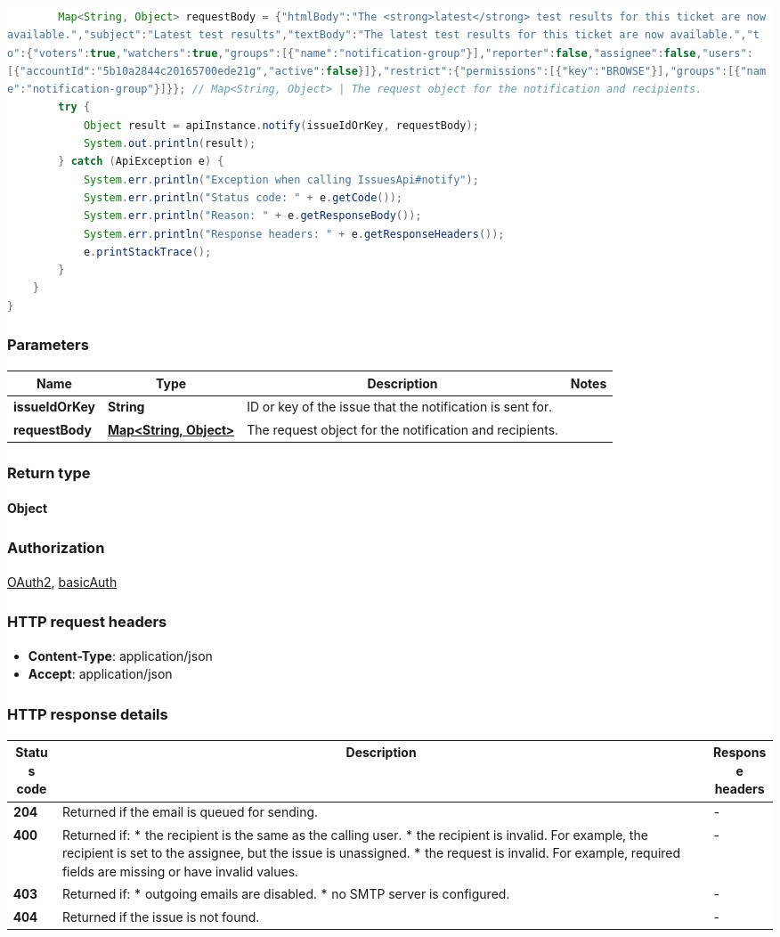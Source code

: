 ```java
        Map<String, Object> requestBody = {"htmlBody":"The <strong>latest</strong> test results for this ticket are now available.","subject":"Latest test results","textBody":"The latest test results for this ticket are now available.","to":{"voters":true,"watchers":true,"groups":[{"name":"notification-group"}],"reporter":false,"assignee":false,"users":[{"accountId":"5b10a2844c20165700ede21g","active":false}]},"restrict":{"permissions":[{"key":"BROWSE"}],"groups":[{"name":"notification-group"}]}}; // Map<String, Object> | The request object for the notification and recipients.
        try {
            Object result = apiInstance.notify(issueIdOrKey, requestBody);
            System.out.println(result);
        } catch (ApiException e) {
            System.err.println("Exception when calling IssuesApi#notify");
            System.err.println("Status code: " + e.getCode());
            System.err.println("Reason: " + e.getResponseBody());
            System.err.println("Response headers: " + e.getResponseHeaders());
            e.printStackTrace();
        }
    }
}
```

### Parameters


Name | Type | Description  | Notes
------------- | ------------- | ------------- | -------------
 **issueIdOrKey** | **String**| ID or key of the issue that the notification is sent for. |
 **requestBody** | [**Map&lt;String, Object&gt;**](Object.md)| The request object for the notification and recipients. |

### Return type

**Object**

### Authorization

[OAuth2](../README.md#OAuth2), [basicAuth](../README.md#basicAuth)

### HTTP request headers

- **Content-Type**: application/json
- **Accept**: application/json

### HTTP response details
| Status code | Description | Response headers |
|-------------|-------------|------------------|
| **204** | Returned if the email is queued for sending. |  -  |
| **400** | Returned if:   *  the recipient is the same as the calling user.  *  the recipient is invalid. For example, the recipient is set to the assignee, but the issue is unassigned.  *  the request is invalid. For example, required fields are missing or have invalid values. |  -  |
| **403** | Returned if:   *  outgoing emails are disabled.  *  no SMTP server is configured. |  -  |
| **404** | Returned if the issue is not found. |  -  |

